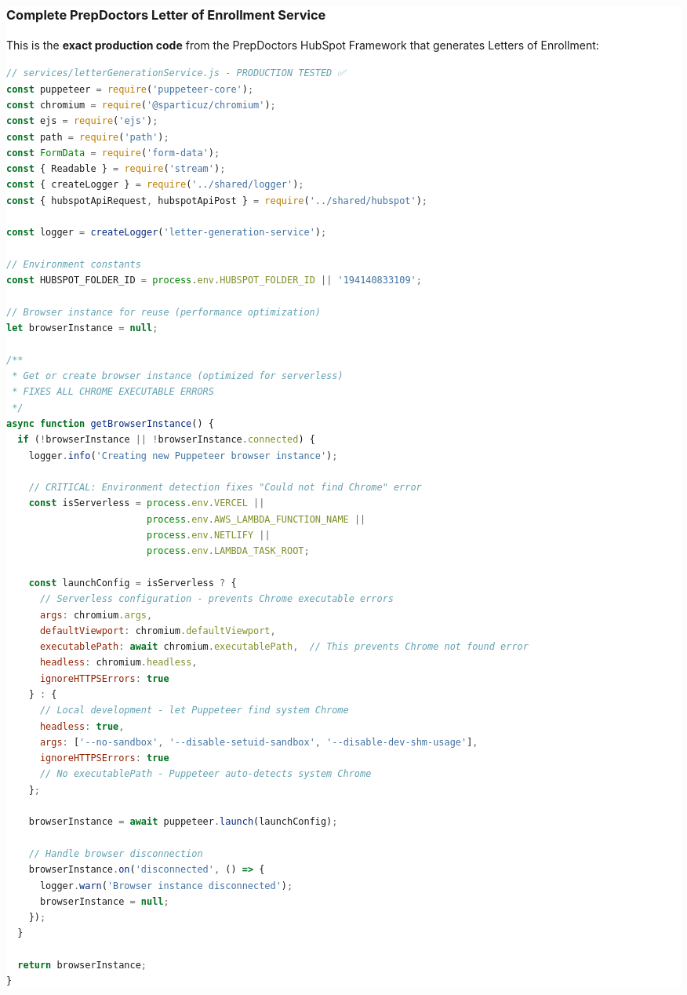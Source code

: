 ### Complete PrepDoctors Letter of Enrollment Service

This is the **exact production code** from the PrepDoctors HubSpot Framework that generates Letters of Enrollment:

```javascript
// services/letterGenerationService.js - PRODUCTION TESTED ✅
const puppeteer = require('puppeteer-core');
const chromium = require('@sparticuz/chromium');
const ejs = require('ejs');
const path = require('path');
const FormData = require('form-data');
const { Readable } = require('stream');
const { createLogger } = require('../shared/logger');
const { hubspotApiRequest, hubspotApiPost } = require('../shared/hubspot');

const logger = createLogger('letter-generation-service');

// Environment constants
const HUBSPOT_FOLDER_ID = process.env.HUBSPOT_FOLDER_ID || '194140833109';

// Browser instance for reuse (performance optimization)
let browserInstance = null;

/**
 * Get or create browser instance (optimized for serverless)
 * FIXES ALL CHROME EXECUTABLE ERRORS
 */
async function getBrowserInstance() {
  if (!browserInstance || !browserInstance.connected) {
    logger.info('Creating new Puppeteer browser instance');
    
    // CRITICAL: Environment detection fixes "Could not find Chrome" error
    const isServerless = process.env.VERCEL || 
                         process.env.AWS_LAMBDA_FUNCTION_NAME || 
                         process.env.NETLIFY ||
                         process.env.LAMBDA_TASK_ROOT;
    
    const launchConfig = isServerless ? {
      // Serverless configuration - prevents Chrome executable errors
      args: chromium.args,
      defaultViewport: chromium.defaultViewport,
      executablePath: await chromium.executablePath,  // This prevents Chrome not found error
      headless: chromium.headless,
      ignoreHTTPSErrors: true
    } : {
      // Local development - let Puppeteer find system Chrome
      headless: true,
      args: ['--no-sandbox', '--disable-setuid-sandbox', '--disable-dev-shm-usage'],
      ignoreHTTPSErrors: true
      // No executablePath - Puppeteer auto-detects system Chrome
    };

    browserInstance = await puppeteer.launch(launchConfig);

    // Handle browser disconnection
    browserInstance.on('disconnected', () => {
      logger.warn('Browser instance disconnected');
      browserInstance = null;
    });
  }
  
  return browserInstance;
}
```